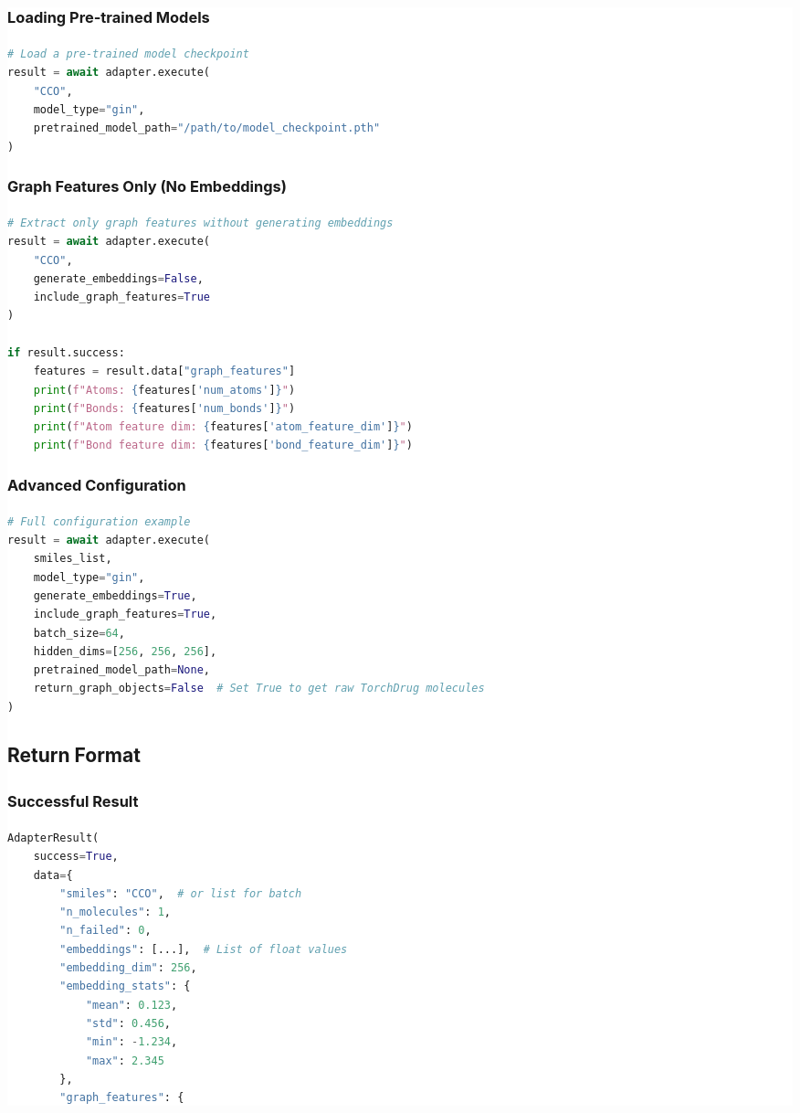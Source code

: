 ### Loading Pre-trained Models

```python
# Load a pre-trained model checkpoint
result = await adapter.execute(
    "CCO",
    model_type="gin",
    pretrained_model_path="/path/to/model_checkpoint.pth"
)
```

### Graph Features Only (No Embeddings)

```python
# Extract only graph features without generating embeddings
result = await adapter.execute(
    "CCO",
    generate_embeddings=False,
    include_graph_features=True
)

if result.success:
    features = result.data["graph_features"]
    print(f"Atoms: {features['num_atoms']}")
    print(f"Bonds: {features['num_bonds']}")
    print(f"Atom feature dim: {features['atom_feature_dim']}")
    print(f"Bond feature dim: {features['bond_feature_dim']}")
```

### Advanced Configuration

```python
# Full configuration example
result = await adapter.execute(
    smiles_list,
    model_type="gin",
    generate_embeddings=True,
    include_graph_features=True,
    batch_size=64,
    hidden_dims=[256, 256, 256],
    pretrained_model_path=None,
    return_graph_objects=False  # Set True to get raw TorchDrug molecules
)
```

## Return Format

### Successful Result

```python
AdapterResult(
    success=True,
    data={
        "smiles": "CCO",  # or list for batch
        "n_molecules": 1,
        "n_failed": 0,
        "embeddings": [...],  # List of float values
        "embedding_dim": 256,
        "embedding_stats": {
            "mean": 0.123,
            "std": 0.456,
            "min": -1.234,
            "max": 2.345
        },
        "graph_features": {
```